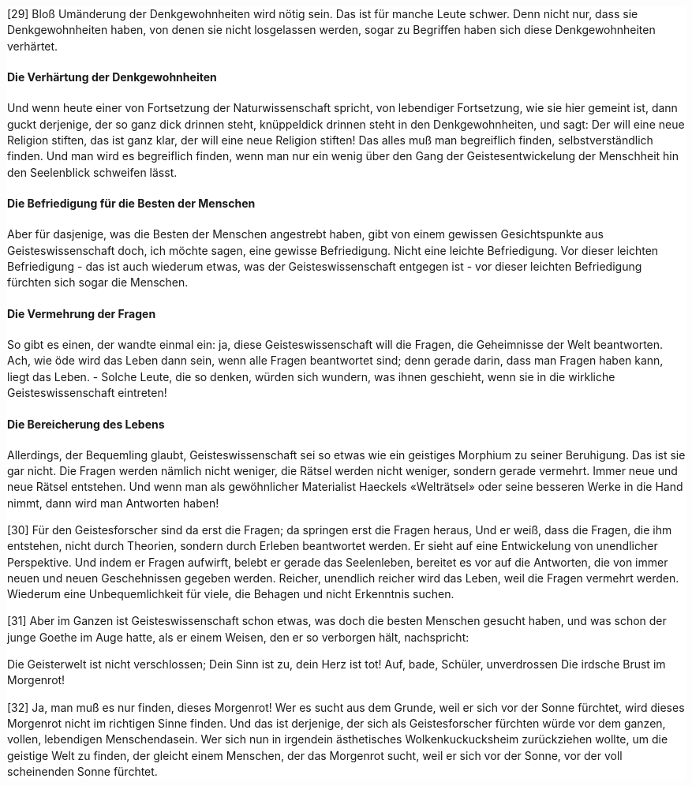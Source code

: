 [29] Bloß Umänderung der Denkgewohnheiten wird nötig sein. Das ist für manche Leute schwer. Denn nicht nur, dass sie Denkgewohnheiten haben, von denen sie nicht losgelassen werden, sogar zu Begriffen haben sich diese Denkgewohnheiten verhärtet.

#### Die Verhärtung der Denkgewohnheiten

Und wenn heute einer von Fortsetzung der Naturwissenschaft spricht, von lebendiger Fortsetzung, wie sie hier gemeint ist, dann guckt derjenige, der so ganz dick drinnen steht, knüppeldick drinnen steht in den Denkgewohnheiten, und sagt: Der will eine neue Religion stiften, das ist ganz klar, der will eine neue Religion stiften! Das alles muß man begreiflich finden, selbstverständlich finden. Und man wird es begreiflich finden, wenn man nur ein wenig über den Gang der Geistesentwickelung der Menschheit hin den Seelenblick schweifen lässt.

#### Die Befriedigung für die Besten der Menschen

Aber für dasjenige, was die Besten der Menschen angestrebt haben, gibt von einem gewissen Gesichtspunkte aus Geisteswissenschaft doch, ich möchte sagen, eine gewisse Befriedigung. Nicht eine leichte Befriedigung. Vor dieser leichten Befriedigung - das ist auch wiederum etwas, was der Geisteswissenschaft entgegen ist - vor dieser leichten Befriedigung fürchten sich sogar die Menschen.

#### Die Vermehrung der Fragen

So gibt es einen, der wandte einmal ein: ja, diese Geisteswissenschaft will die Fragen, die Geheimnisse der Welt beantworten. Ach, wie öde wird das Leben dann sein, wenn alle Fragen beantwortet sind; denn gerade darin, dass man Fragen haben kann, liegt das Leben. - Solche Leute, die so denken, würden sich wundern, was ihnen geschieht, wenn sie in die wirkliche Geisteswissenschaft eintreten!

#### Die Bereicherung des Lebens

Allerdings, der Bequemling glaubt, Geisteswissenschaft sei so etwas wie ein geistiges Morphium zu seiner Beruhigung. Das ist sie gar nicht. Die Fragen werden nämlich nicht weniger, die Rätsel werden nicht weniger, sondern gerade vermehrt. Immer neue und neue Rätsel entstehen. Und wenn man als gewöhnlicher Materialist Haeckels «Welträtsel» oder seine besseren Werke in die Hand nimmt, dann wird man Antworten haben!

[30] Für den Geistesforscher sind da erst die Fragen; da springen erst die Fragen heraus, Und er weiß, dass die Fragen, die ihm entstehen, nicht durch Theorien, sondern durch Erleben beantwortet werden. Er sieht auf eine Entwickelung von unendlicher Perspektive. Und indem er Fragen aufwirft, belebt er gerade das Seelenleben, bereitet es vor auf die Antworten, die von immer neuen und neuen Geschehnissen gegeben werden. Reicher, unendlich reicher wird das Leben, weil die Fragen vermehrt werden. Wiederum eine Unbequemlichkeit für viele, die Behagen und nicht Erkenntnis suchen.

[31] Aber im Ganzen ist Geisteswissenschaft schon etwas, was doch die besten Menschen gesucht haben, und was schon der junge Goethe im Auge hatte, als er einem Weisen, den er so verborgen hält, nachspricht:

Die Geisterwelt ist nicht verschlossen; Dein Sinn ist zu, dein Herz ist tot! Auf, bade, Schüler, unverdrossen Die irdsche Brust im Morgenrot!

[32] Ja, man muß es nur finden, dieses Morgenrot! Wer es sucht aus dem Grunde, weil er sich vor der Sonne fürchtet, wird dieses Morgenrot nicht im richtigen Sinne finden. Und das ist derjenige, der sich als Geistesforscher fürchten würde vor dem ganzen, vollen, lebendigen Menschendasein. Wer sich nun in irgendein ästhetisches Wolkenkuckucksheim zurückziehen wollte, um die geistige Welt zu finden, der gleicht einem Menschen, der das Morgenrot sucht, weil er sich vor der Sonne, vor der voll scheinenden Sonne fürchtet.

